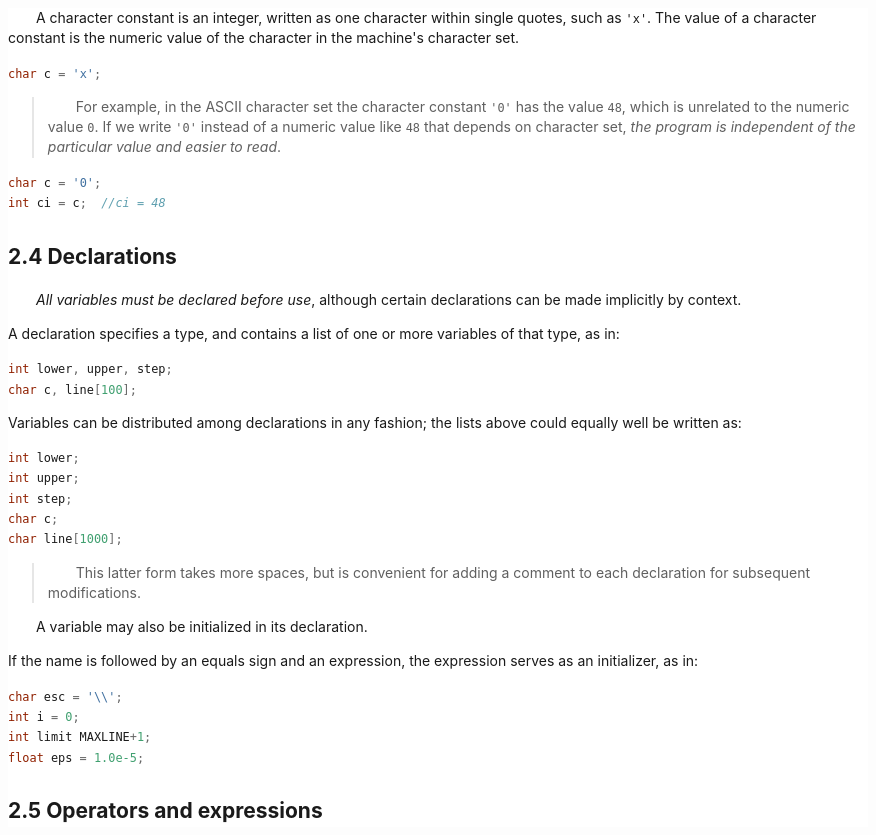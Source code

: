 &emsp;&emsp;A character constant is an integer, written as one character within single quotes, such as `'x'`. The value of a character constant is the numeric value of the character in the machine's character set.

```c
char c = 'x';
```

> &emsp;&emsp;For example, in the ASCII character set the character constant `'0'` has the value `48`, which is unrelated to the numeric value `0`. If we write `'0'` instead of a numeric value like `48` that depends on character set, *the program is independent of the particular value and easier to read*.

```c
char c = '0';
int ci = c;  //ci = 48 
```

## 2.4 Declarations

&emsp;&emsp;*All variables must be declared before use*, although certain declarations can be made implicitly by context.

A declaration specifies a type, and contains a list of one or more variables of that type, as in:

```c
int lower, upper, step;
char c, line[100];
```

Variables can be distributed among declarations in any fashion; the lists above could equally well be written as:

```c
int lower;
int upper;
int step;
char c;
char line[1000];
```

> &emsp;&emsp;This latter form takes more spaces, but is convenient for adding a comment to each declaration for subsequent modifications.

&emsp;&emsp;A variable may also be initialized in its declaration.

If the name is followed by an equals sign and an expression, the expression serves as an initializer, as in:

```c
char esc = '\\';
int i = 0;
int limit MAXLINE+1;
float eps = 1.0e-5;
```

## 2.5 Operators and expressions
